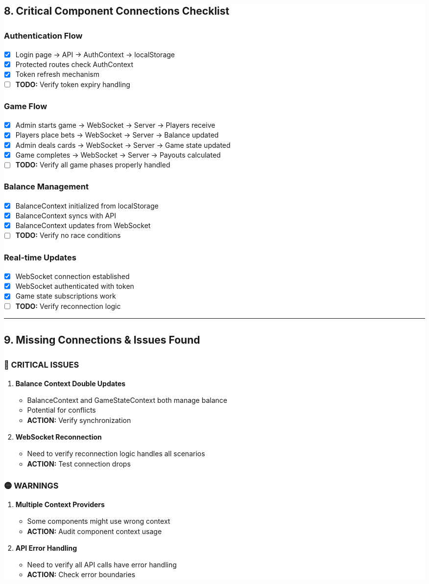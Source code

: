 ## 8. Critical Component Connections Checklist

### Authentication Flow
- [x] Login page → API → AuthContext → localStorage
- [x] Protected routes check AuthContext
- [x] Token refresh mechanism
- [ ] **TODO:** Verify token expiry handling

### Game Flow
- [x] Admin starts game → WebSocket → Server → Players receive
- [x] Players place bets → WebSocket → Server → Balance updated
- [x] Admin deals cards → WebSocket → Server → Game state updated
- [x] Game completes → WebSocket → Server → Payouts calculated
- [ ] **TODO:** Verify all game phases properly handled

### Balance Management
- [x] BalanceContext initialized from localStorage
- [x] BalanceContext syncs with API
- [x] BalanceContext updates from WebSocket
- [ ] **TODO:** Verify no race conditions

### Real-time Updates
- [x] WebSocket connection established
- [x] WebSocket authenticated with token
- [x] Game state subscriptions work
- [ ] **TODO:** Verify reconnection logic

---

## 9. Missing Connections & Issues Found

### 🔴 CRITICAL ISSUES

1. **Balance Context Double Updates**
   - BalanceContext and GameStateContext both manage balance
   - Potential for conflicts
   - **ACTION:** Verify synchronization

2. **WebSocket Reconnection**
   - Need to verify reconnection logic handles all scenarios
   - **ACTION:** Test connection drops

### 🟡 WARNINGS

1. **Multiple Context Providers**
   - Some components might use wrong context
   - **ACTION:** Audit component context usage

2. **API Error Handling**
   - Need to verify all API calls have error handling
   - **ACTION:** Check error boundaries
